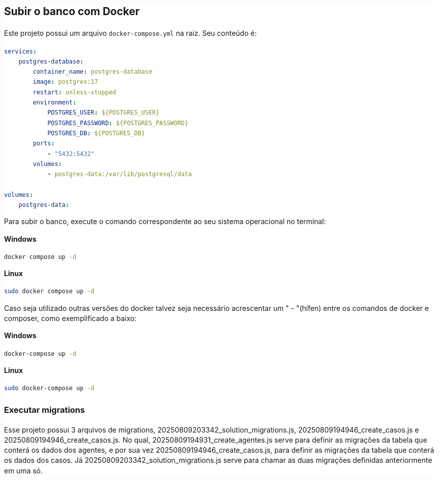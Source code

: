 ## Subir o banco com Docker

Este projeto possui um arquivo `docker-compose.yml` na raiz. Seu conteúdo é:

```yaml
services:
    postgres-database:
        container_name: postgres-database
        image: postgres:17
        restart: unless-stopped
        environment:
            POSTGRES_USER: ${POSTGRES_USER}
            POSTGRES_PASSWORD: ${POSTGRES_PASSWORD}
            POSTGRES_DB: ${POSTGRES_DB}
        ports:
            - "5432:5432"
        volumes:
            - postgres-data:/var/lib/postgresql/data

volumes:
    postgres-data:
```

Para subir o banco, execute o comando correspondente ao seu sistema operacional no terminal:

**Windows**
```sh
docker compose up -d
```

**Linux**
```sh
sudo docker compose up -d
```

Caso seja utilizado outras versões do docker talvez seja necessário acrescentar um " - "(hífen) entre os comandos de docker e composer, como exemplificado a baixo: 

**Windows**
```sh
docker-compose up -d
```

**Linux**
```sh
sudo docker-compose up -d
```

### Executar migrations

Esse projeto possui 3 arquivos de migrations, 20250809203342_solution_migrations.js, 20250809194946_create_casos.js e 20250809194946_create_casos.js.
No qual, 20250809194931_create_agentes.js serve para definir as migrações da tabela que conterá os dados dos agentes, e por sua vez 20250809194946_create_casos.js, para definir as migrações da tabela que conterá os dados dos casos. Já 20250809203342_solution_migrations.js serve para chamar as duas migrações definidas anteriormente em uma só.
